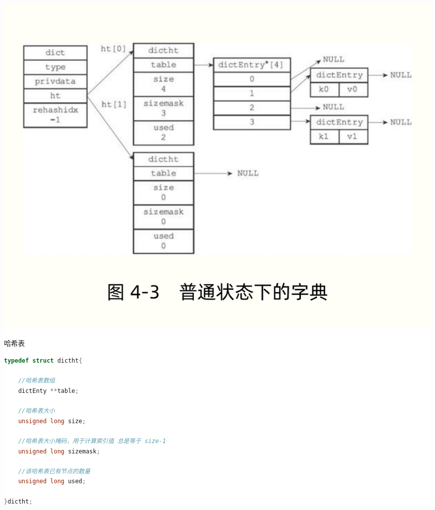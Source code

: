 ![image-20200717223709385](img/image-20200717223709385.png)



哈希表

```c
typedef struct dictht{
    
    //哈希表数组
    dictEnty **table;
    
    //哈希表大小
    unsigned long size;
    
    //哈希表大小掩码，用于计算索引值 总是等于 size-1
    unsigned long sizemask;
    
    //该哈希表已有节点的数量
    unsigned long used;
    
}dictht;
```
